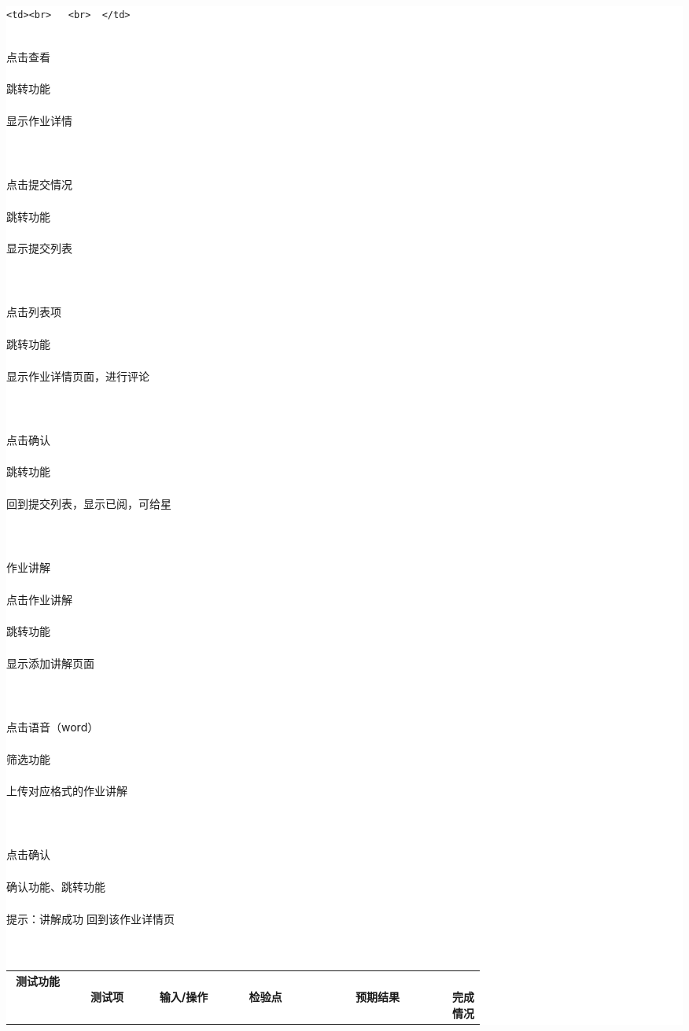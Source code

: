     <td><br>   <br>  </td>
  </tr>
  <tr>
    <td><br>  点击查看<br>  </td>
    <td><br>  跳转功能<br>  </td>
    <td><br>  显示作业详情<br>  </td>
    <td><br>   <br>  </td>
  </tr>
  <tr>
    <td><br>  点击提交情况<br>  </td>
    <td><br>  跳转功能<br>  </td>
    <td><br>  显示提交列表<br>  </td>
    <td><br>   <br>  </td>
  </tr>
  <tr>
    <td><br>  点击列表项<br>  </td>
    <td><br>  跳转功能<br>  </td>
    <td><br>  显示作业详情页面，进行评论<br>  </td>
    <td><br>   <br>  </td>
  </tr>
  <tr>
    <td><br>  点击确认<br>  </td>
    <td><br>  跳转功能<br>  </td>
    <td><br>    回到提交列表，显示已阅，可给星<br>  </td>
    <td><br>   <br>  </td>
  </tr>
  <tr>
    <td rowspan="3"><br>  作业讲解<br>  </td>
    <td><br>  点击作业讲解<br>  </td>
    <td><br>  跳转功能<br>  </td>
    <td><br>  显示添加讲解页面<br>  </td>
    <td><br>   <br>  </td>
  </tr>
  <tr>
    <td><br>  点击语音（word）<br>  </td>
    <td><br>  筛选功能<br>  </td>
    <td><br>  上传对应格式的作业讲解<br>  </td>
    <td><br>   <br>  </td>
  </tr>
  <tr>
    <td><br>  点击确认<br>  </td>
    <td><br>  确认功能、跳转功能<br>  </td>
    <td><br>  提示：讲解成功  回到该作业详情页<br>  </td>
    <td><br>   <br>  </td>
  </tr>
</table>

<table style="undefined;table-layout: fixed; width: 602px">
<colgroup>
<col style="width: 80px">
<col style="width: 96px">
<col style="width: 99px">
<col style="width: 109px">
<col style="width: 176px">
<col style="width: 42px">
</colgroup>
  <tr>
    <th>测试功能</th>
    <th><br>  测试项<br>  </th>
    <th><br>  输入/操作<br>  </th>
    <th><br>  检验点<br>  </th>
    <th><br>  预期结果<br>  </th>
    <th><br>  完成情况<br>  </th>
  </tr>